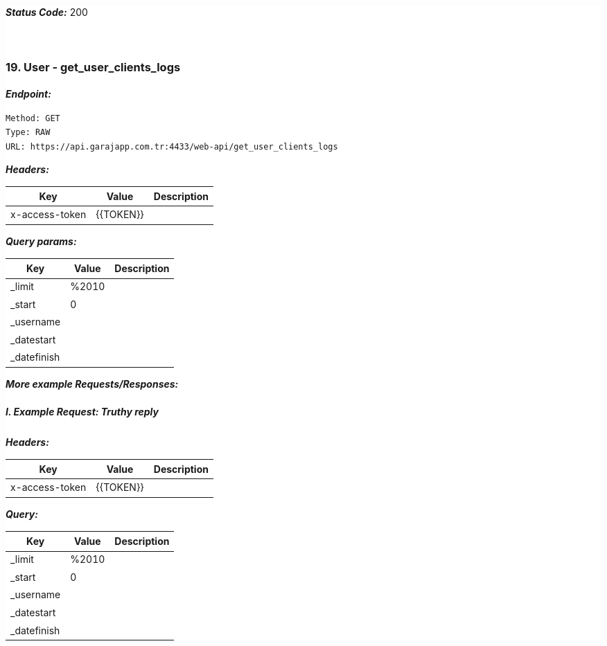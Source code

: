 
***Status Code:*** 200

<br>



### 19. User - get_user_clients_logs



***Endpoint:***

```bash
Method: GET
Type: RAW
URL: https://api.garajapp.com.tr:4433/web-api/get_user_clients_logs
```


***Headers:***

| Key | Value | Description |
| --- | ------|-------------|
| x-access-token | {{TOKEN}} |  |



***Query params:***

| Key | Value | Description |
| --- | ------|-------------|
| _limit | %2010 |  |
| _start | 0 |  |
| _username |  |  |
| _datestart |  |  |
| _datefinish |  |  |



***More example Requests/Responses:***


##### I. Example Request: Truthy reply


***Headers:***

| Key | Value | Description |
| --- | ------|-------------|
| x-access-token | {{TOKEN}} |  |



***Query:***

| Key | Value | Description |
| --- | ------|-------------|
| _limit | %2010 |  |
| _start | 0 |  |
| _username |  |  |
| _datestart |  |  |
| _datefinish |  |  |
